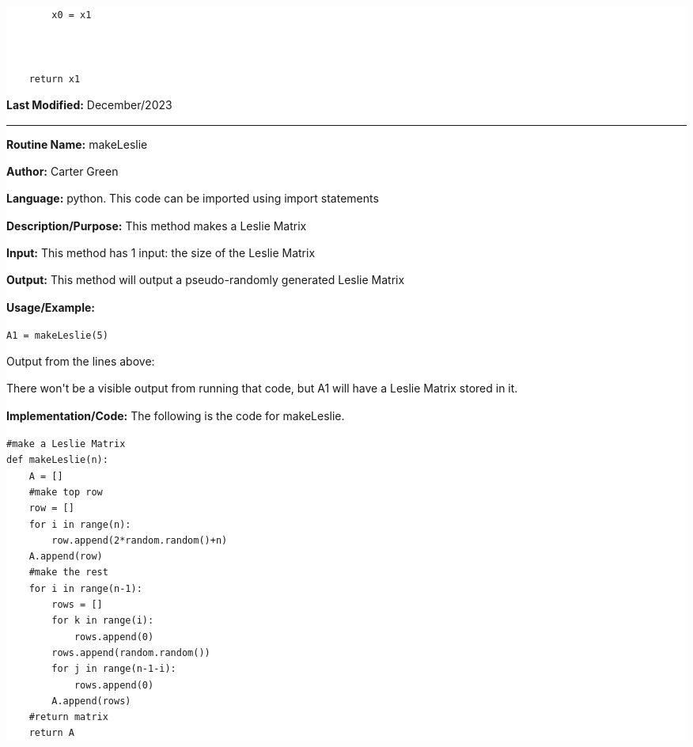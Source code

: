             x0 = x1
    
    
    
        return x1


**Last Modified:** December/2023



<hr>

<a id="makeLeslie"></a>

**Routine Name:**         makeLeslie 

**Author:** Carter Green

**Language:** python. This code can be imported using import statements  

**Description/Purpose:** This method makes a Leslie Matrix

**Input:** This method has 1 input: the size of the Leslie Matrix

**Output:** This method will output a pseudo-randomly generated Leslie Matrix

**Usage/Example:**

    A1 = makeLeslie(5)



Output from the lines above:

There won't be a visible output from running that code, but A1 will have a Leslie Matrix stored in it.


     

**Implementation/Code:** The following is the code for makeLeslie.

    #make a Leslie Matrix
    def makeLeslie(n):
        A = []
        #make top row
        row = []
        for i in range(n):
            row.append(2*random.random()+n)
        A.append(row)
        #make the rest
        for i in range(n-1):
            rows = []
            for k in range(i):
                rows.append(0)
            rows.append(random.random())
            for j in range(n-1-i):
                rows.append(0)
            A.append(rows)
        #return matrix
        return A
   